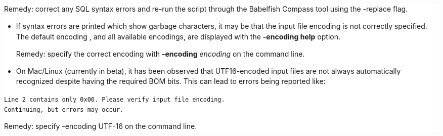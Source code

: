    Remedy: correct any SQL syntax errors and re-run the script through
   the Babelfish Compass tool using the -replace flag.

 * If syntax errors are printed which show garbage characters, it may
   be that the input file encoding is not correctly specified. The
   default encoding , and all available encodings, are displayed with
   the **-encoding help** option.

   Remedy: specify the correct encoding with **-encoding** *encoding* on the
   command line.

 * On Mac/Linux (currently in beta), it has been observed that
   UTF16-encoded input files are not always automatically recognized
   despite having the required BOM bits. This can lead to errors being
   reported like:
```
Line 2 contains only 0x00. Please verify input file encoding.
Continuing, but errors may occur.
```
   Remedy: specify -encoding UTF-16 on the command line.
